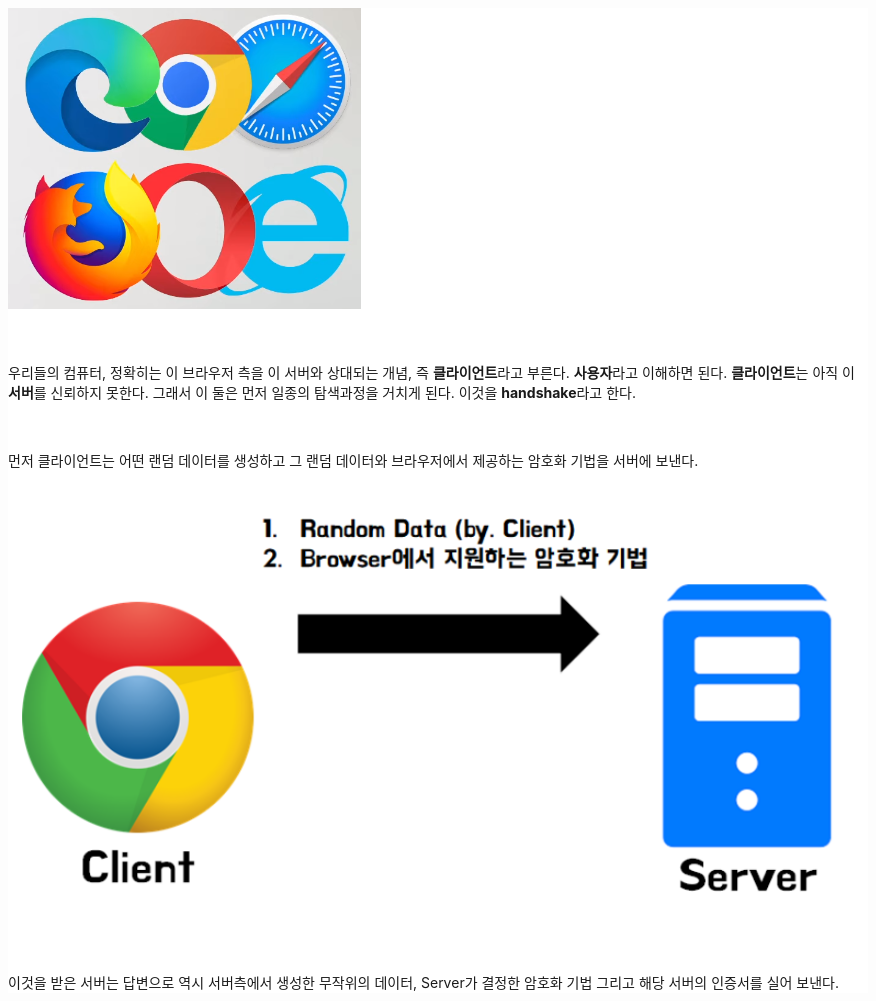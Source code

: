 ![](/images/Interview/post7/2021-12-21-17-28-24.png?style=centerme)

<br>

우리들의 컴퓨터, 정확히는 이 브라우저 측을 이 서버와 상대되는 개념, 즉 **클라이언트**라고 부른다. **사용자**라고 이해하면 된다. **클라이언트**는 아직 이 **서버**를 신뢰하지 못한다. 그래서 이 둘은 먼저 일종의 탐색과정을 거치게 된다. 이것을 **handshake**라고 한다.

<br>

먼저 클라이언트는 어떤 랜덤 데이터를 생성하고 그 랜덤 데이터와 브라우저에서 제공하는 암호화 기법을 서버에 보낸다.

![](/images/Interview/post7/2021-12-21-17-32-08.png?style=centerme)

<br>

이것을 받은 서버는 답변으로 역시 서버측에서 생성한 무작위의 데이터, Server가 결정한 암호화 기법 그리고 해당 서버의 인증서를 실어 보낸다.
